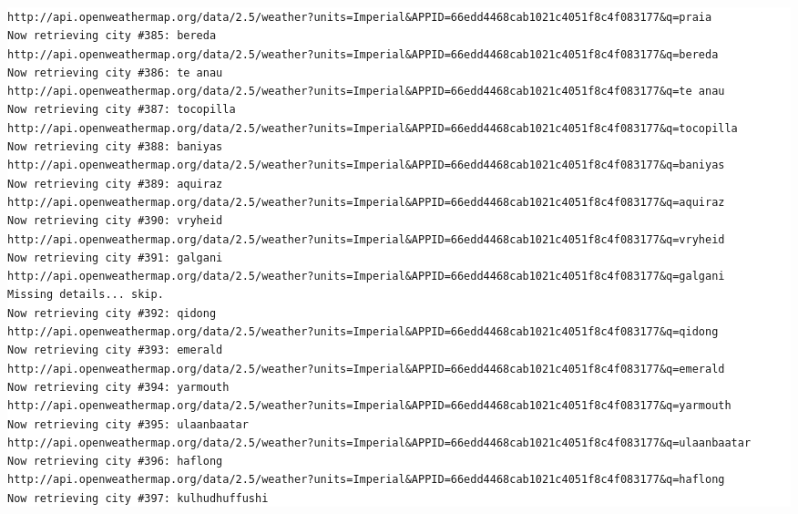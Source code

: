     http://api.openweathermap.org/data/2.5/weather?units=Imperial&APPID=66edd4468cab1021c4051f8c4f083177&q=praia
    Now retrieving city #385: bereda
    http://api.openweathermap.org/data/2.5/weather?units=Imperial&APPID=66edd4468cab1021c4051f8c4f083177&q=bereda
    Now retrieving city #386: te anau
    http://api.openweathermap.org/data/2.5/weather?units=Imperial&APPID=66edd4468cab1021c4051f8c4f083177&q=te anau
    Now retrieving city #387: tocopilla
    http://api.openweathermap.org/data/2.5/weather?units=Imperial&APPID=66edd4468cab1021c4051f8c4f083177&q=tocopilla
    Now retrieving city #388: baniyas
    http://api.openweathermap.org/data/2.5/weather?units=Imperial&APPID=66edd4468cab1021c4051f8c4f083177&q=baniyas
    Now retrieving city #389: aquiraz
    http://api.openweathermap.org/data/2.5/weather?units=Imperial&APPID=66edd4468cab1021c4051f8c4f083177&q=aquiraz
    Now retrieving city #390: vryheid
    http://api.openweathermap.org/data/2.5/weather?units=Imperial&APPID=66edd4468cab1021c4051f8c4f083177&q=vryheid
    Now retrieving city #391: galgani
    http://api.openweathermap.org/data/2.5/weather?units=Imperial&APPID=66edd4468cab1021c4051f8c4f083177&q=galgani
    Missing details... skip.
    Now retrieving city #392: qidong
    http://api.openweathermap.org/data/2.5/weather?units=Imperial&APPID=66edd4468cab1021c4051f8c4f083177&q=qidong
    Now retrieving city #393: emerald
    http://api.openweathermap.org/data/2.5/weather?units=Imperial&APPID=66edd4468cab1021c4051f8c4f083177&q=emerald
    Now retrieving city #394: yarmouth
    http://api.openweathermap.org/data/2.5/weather?units=Imperial&APPID=66edd4468cab1021c4051f8c4f083177&q=yarmouth
    Now retrieving city #395: ulaanbaatar
    http://api.openweathermap.org/data/2.5/weather?units=Imperial&APPID=66edd4468cab1021c4051f8c4f083177&q=ulaanbaatar
    Now retrieving city #396: haflong
    http://api.openweathermap.org/data/2.5/weather?units=Imperial&APPID=66edd4468cab1021c4051f8c4f083177&q=haflong
    Now retrieving city #397: kulhudhuffushi
